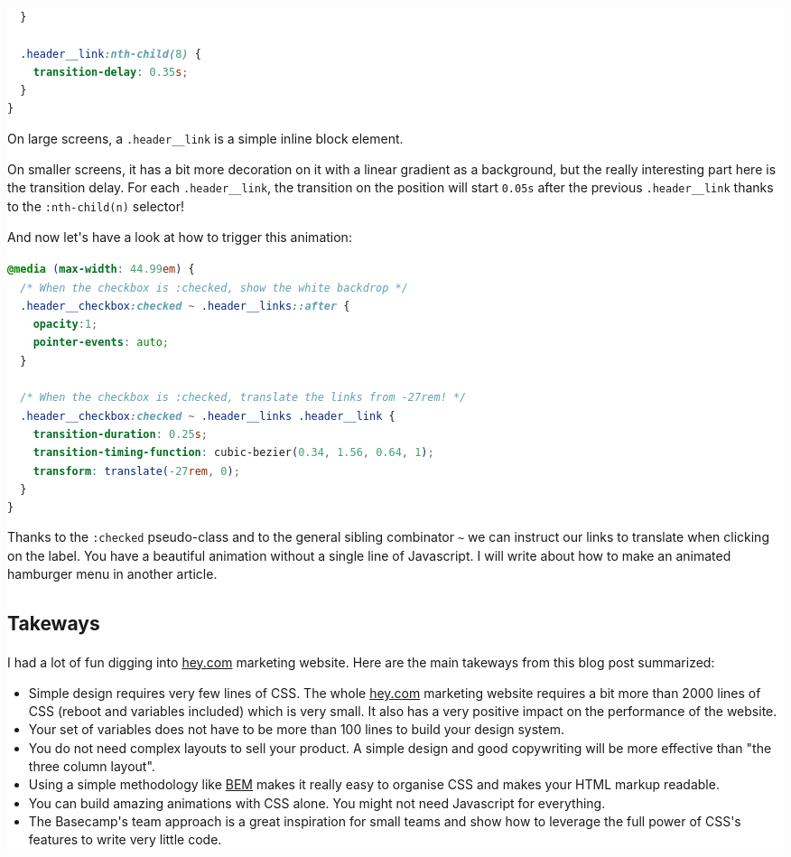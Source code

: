 ```css
  }

  .header__link:nth-child(8) {
    transition-delay: 0.35s;
  }
}
```

On large screens, a `.header__link` is a simple inline block element.

On smaller screens, it has a bit more decoration on it with a linear gradient as a background, but the really interesting part here is the transition delay. For each `.header__link`, the transition on the position will start `0.05s` after the previous `.header__link` thanks to the `:nth-child(n)` selector!

And now let's have a look at how to trigger this animation:

```css
@media (max-width: 44.99em) {
  /* When the checkbox is :checked, show the white backdrop */
  .header__checkbox:checked ~ .header__links::after {
    opacity:1;
    pointer-events: auto;
  }

  /* When the checkbox is :checked, translate the links from -27rem! */
  .header__checkbox:checked ~ .header__links .header__link {
    transition-duration: 0.25s;
    transition-timing-function: cubic-bezier(0.34, 1.56, 0.64, 1);
    transform: translate(-27rem, 0);
  }
}
```

Thanks to the `:checked` pseudo-class and to the general sibling combinator `~` we can instruct our links to translate when clicking on the label. You have a beautiful animation without a single line of Javascript. I will write about how to make an animated hamburger menu in another article.

## Takeways

I had a lot of fun digging into [hey.com][hey-website] marketing website. Here are the main takeways from this blog post summarized:

- Simple design requires very few lines of CSS. The whole [hey.com][hey-website] marketing website requires a bit more than 2000 lines of CSS (reboot and variables included) which is very small. It also has a very positive impact on the performance of the website.
- Your set of variables does not have to be more than 100 lines to build your design system.
- You do not need complex layouts to sell your product. A simple design and good copywriting will be more effective than "the three column layout".
- Using a simple methodology like [BEM][bem-website] makes it really easy to organise CSS and makes your HTML markup readable.
- You can build amazing animations with CSS alone. You might not need Javascript for everything.
- The Basecamp's team approach is a great inspiration for small teams and show how to leverage the full power of CSS's features to write very little code.


[signal-v-noise-article]: https://m.signalvnoise.com/how-we-achieve-simple-design-for-basecamp-and-hey/#comments
[hey-how-it-works]: https://hey.com/how-it-works/
[bootstrap-variables]: https://github.com/twbs/bootstrap/blob/main/scss/_variables.scss
[hey-website]: https://hey.com/
[bem-website]: https://en.bem.info/methodology/
